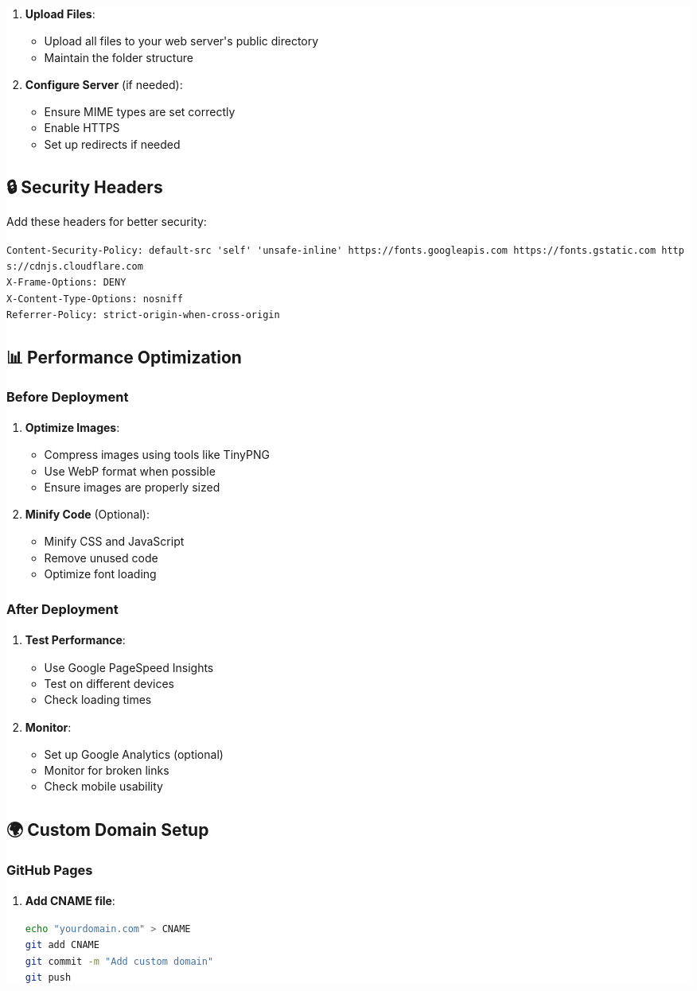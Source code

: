 1. **Upload Files**:
   - Upload all files to your web server's public directory
   - Maintain the folder structure

2. **Configure Server** (if needed):
   - Ensure MIME types are set correctly
   - Enable HTTPS
   - Set up redirects if needed

## 🔒 Security Headers

Add these headers for better security:

```
Content-Security-Policy: default-src 'self' 'unsafe-inline' https://fonts.googleapis.com https://fonts.gstatic.com https://cdnjs.cloudflare.com
X-Frame-Options: DENY
X-Content-Type-Options: nosniff
Referrer-Policy: strict-origin-when-cross-origin
```

## 📊 Performance Optimization

### Before Deployment

1. **Optimize Images**:
   - Compress images using tools like TinyPNG
   - Use WebP format when possible
   - Ensure images are properly sized

2. **Minify Code** (Optional):
   - Minify CSS and JavaScript
   - Remove unused code
   - Optimize font loading

### After Deployment

1. **Test Performance**:
   - Use Google PageSpeed Insights
   - Test on different devices
   - Check loading times

2. **Monitor**:
   - Set up Google Analytics (optional)
   - Monitor for broken links
   - Check mobile usability

## 🌍 Custom Domain Setup

### GitHub Pages

1. **Add CNAME file**:
   ```bash
   echo "yourdomain.com" > CNAME
   git add CNAME
   git commit -m "Add custom domain"
   git push
   ```
